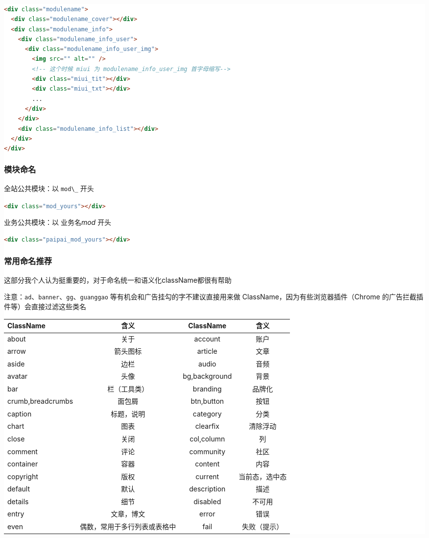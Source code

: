 ```html
<div class="modulename">
  <div class="modulename_cover"></div>
  <div class="modulename_info">
    <div class="modulename_info_user">
      <div class="modulename_info_user_img">
        <img src="" alt="" />
        <!-- 这个时候 miui 为 modulename_info_user_img 首字母缩写-->
        <div class="miui_tit"></div>
        <div class="miui_txt"></div>
        ...
      </div>
    </div>
    <div class="modulename_info_list"></div>
  </div>
</div>
```

### 模块命名

全站公共模块：以 `mod\_` 开头

```html
<div class="mod_yours"></div>
```

业务公共模块：以 业务名*mod* 开头

```html
<div class="paipai_mod_yours"></div>
```

### 常用命名推荐

这部分我个人认为挺重要的，对于命名统一和语义化className都很有帮助

注意：`ad`、`banner`、`gg`、`guanggao` 等有机会和广告挂勾的字不建议直接用来做 ClassName，因为有些浏览器插件（Chrome 的广告拦截插件等）会直接过滤这些类名

| ClassName              |                   含义                   |   ClassName   |             含义             |
| :--------------------- | :--------------------------------------: | :-----------: | :--------------------------: |
| about                  |                   关于                   |    account    |             账户             |
| arrow                  |                 箭头图标                 |    article    |             文章             |
| aside                  |                   边栏                   |     audio     |             音频             |
| avatar                 |                   头像                   | bg,background |             背景             |
| bar                    |               栏（工具类）               |   branding    |            品牌化            |
| crumb,breadcrumbs      |                  面包屑                  |  btn,button   |             按钮             |
| caption                |                标题，说明                |   category    |             分类             |
| chart                  |                   图表                   |   clearfix    |           清除浮动           |
| close                  |                   关闭                   |  col,column   |              列              |
| comment                |                   评论                   |   community   |             社区             |
| container              |                   容器                   |    content    |             内容             |
| copyright              |                   版权                   |    current    |        当前态，选中态        |
| default                |                   默认                   |  description  |             描述             |
| details                |                   细节                   |   disabled    |            不可用            |
| entry                  |                文章，博文                |     error     |             错误             |
| even                   |       偶数，常用于多行列表或表格中       |     fail      |         失败（提示）         |